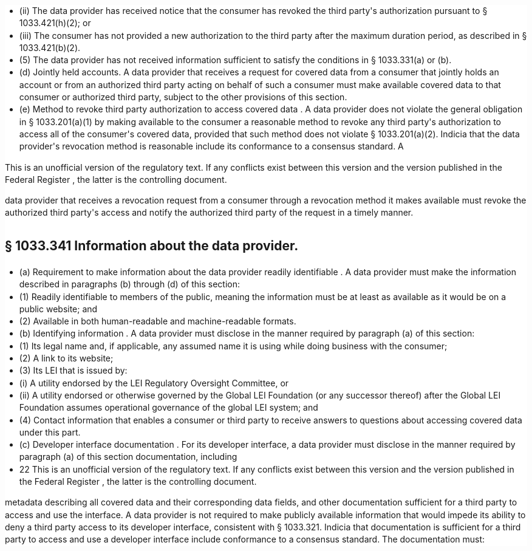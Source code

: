 - (ii) The data provider has received notice that the consumer has revoked the third party's authorization pursuant to § 1033.421(h)(2); or
- (iii) The consumer has not provided a new authorization to the third party after the maximum duration period, as described in § 1033.421(b)(2).
- (5) The data provider has not received information sufficient to satisfy the conditions in § 1033.331(a) or (b).
- (d) Jointly held accounts. A data provider that receives a request for covered data from a consumer that jointly holds an account or from an authorized third party acting on behalf of such a consumer must make available covered data to that consumer or authorized third party, subject to the other provisions of this section.
- (e) Method to revoke third party authorization to access covered data . A data provider does not violate the general obligation in § 1033.201(a)(1) by making available to the consumer a reasonable method to revoke any third party's authorization to access all of the consumer's covered data, provided that such method does not violate § 1033.201(a)(2). Indicia that the data provider's revocation method is reasonable include its conformance to a consensus standard. A

This is an unofficial version of the regulatory text. If any conflicts exist between this version and the version published in the Federal Register , the latter is the controlling document.

data provider that receives a revocation request from a consumer through a revocation method it makes available must revoke the authorized third party's access and notify the authorized third party of the request in a timely manner.

## § 1033.341 Information about the data provider.

- (a) Requirement to make information about the data provider readily identifiable . A data provider must make the information described in paragraphs (b) through (d) of this section:
- (1) Readily identifiable to members of the public, meaning the information must be at least as available as it would be on a public website; and
- (2) Available in both human-readable and machine-readable formats.
- (b) Identifying information . A data provider must disclose in the manner required by paragraph (a) of this section:
- (1) Its legal name and, if applicable, any assumed name it is using while doing business with the consumer;
- (2) A link to its website;
- (3) Its LEI that is issued by:
- (i) A utility endorsed by the LEI Regulatory Oversight Committee, or
- (ii) A utility endorsed or otherwise governed by the Global LEI Foundation (or any successor thereof) after the Global LEI Foundation assumes operational governance of the global LEI system; and
- (4) Contact information that enables a consumer or third party to receive answers to questions about accessing covered data under this part.
- (c) Developer interface documentation . For its developer interface, a data provider must disclose in the manner required by paragraph (a) of this section documentation, including
- 22 This is an unofficial version of the regulatory text. If any conflicts exist between this version and the version published in the Federal Register , the latter is the controlling document.

metadata describing all covered data and their corresponding data fields, and other documentation sufficient for a third party to access and use the interface. A data provider is not required to make publicly available information that would impede its ability to deny a third party access to its developer interface, consistent with § 1033.321. Indicia that documentation is sufficient for a third party to access and use a developer interface include conformance to a consensus standard. The documentation must:
